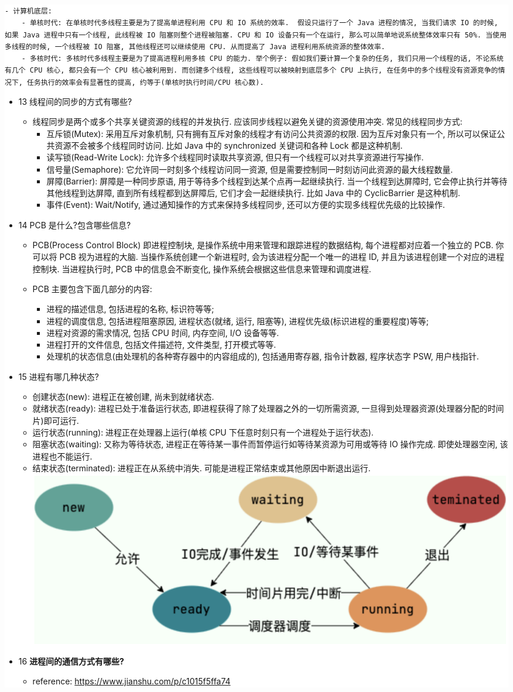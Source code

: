     - 计算机底层:
        - 单核时代: 在单核时代多线程主要是为了提高单进程利用 CPU 和 IO 系统的效率.  假设只运行了一个 Java 进程的情况, 当我们请求 IO 的时候, 如果 Java 进程中只有一个线程, 此线程被 IO 阻塞则整个进程被阻塞. CPU 和 IO 设备只有一个在运行, 那么可以简单地说系统整体效率只有 50%. 当使用多线程的时候, 一个线程被 IO 阻塞, 其他线程还可以继续使用 CPU. 从而提高了 Java 进程利用系统资源的整体效率. 
        - 多核时代: 多核时代多线程主要是为了提高进程利用多核 CPU 的能力. 举个例子: 假如我们要计算一个复杂的任务, 我们只用一个线程的话, 不论系统有几个 CPU 核心, 都只会有一个 CPU 核心被利用到. 而创建多个线程, 这些线程可以被映射到底层多个 CPU 上执行, 在任务中的多个线程没有资源竞争的情况下, 任务执行的效率会有显著性的提高, 约等于(单核时执行时间/CPU 核心数).

- 13 线程间的同步的方式有哪些?
    - 线程同步是两个或多个共享关键资源的线程的并发执行. 应该同步线程以避免关键的资源使用冲突. 常见的线程同步方式:
        - 互斥锁(Mutex): 采用互斥对象机制, 只有拥有互斥对象的线程才有访问公共资源的权限. 因为互斥对象只有一个, 所以可以保证公共资源不会被多个线程同时访问. 比如 Java 中的 synchronized 关键词和各种 Lock 都是这种机制.
        - 读写锁(Read-Write Lock): 允许多个线程同时读取共享资源, 但只有一个线程可以对共享资源进行写操作.
        - 信号量(Semaphore): 它允许同一时刻多个线程访问同一资源, 但是需要控制同一时刻访问此资源的最大线程数量.
        - 屏障(Barrier): 屏障是一种同步原语, 用于等待多个线程到达某个点再一起继续执行. 当一个线程到达屏障时, 它会停止执行并等待其他线程到达屏障, 直到所有线程都到达屏障后, 它们才会一起继续执行. 比如 Java 中的 CyclicBarrier 是这种机制.
        - 事件(Event): Wait/Notify, 通过通知操作的方式来保持多线程同步, 还可以方便的实现多线程优先级的比较操作.

- 14 PCB 是什么?包含哪些信息?
    - PCB(Process Control Block) 即进程控制块, 是操作系统中用来管理和跟踪进程的数据结构, 每个进程都对应着一个独立的 PCB. 你可以将 PCB 视为进程的大脑. 
    当操作系统创建一个新进程时, 会为该进程分配一个唯一的进程 ID, 并且为该进程创建一个对应的进程控制块. 当进程执行时, PCB 中的信息会不断变化, 操作系统会根据这些信息来管理和调度进程. 

    - PCB 主要包含下面几部分的内容: 
        - 进程的描述信息, 包括进程的名称, 标识符等等;
        - 进程的调度信息, 包括进程阻塞原因, 进程状态(就绪, 运行, 阻塞等), 进程优先级(标识进程的重要程度)等等;
        - 进程对资源的需求情况, 包括 CPU 时间, 内存空间, I/O 设备等等. 
        - 进程打开的文件信息, 包括文件描述符, 文件类型, 打开模式等等. 
        - 处理机的状态信息(由处理机的各种寄存器中的内容组成的), 包括通用寄存器, 指令计数器, 程序状态字 PSW, 用户栈指针. 

- 15 进程有哪几种状态?
    - 创建状态(new): 进程正在被创建, 尚未到就绪状态. 
    - 就绪状态(ready): 进程已处于准备运行状态, 即进程获得了除了处理器之外的一切所需资源, 一旦得到处理器资源(处理器分配的时间片)即可运行. 
    - 运行状态(running): 进程正在处理器上运行(单核 CPU 下任意时刻只有一个进程处于运行状态). 
    - 阻塞状态(waiting): 又称为等待状态, 进程正在等待某一事件而暂停运行如等待某资源为可用或等待 IO 操作完成. 即使处理器空闲, 该进程也不能运行. 
    - 结束状态(terminated): 进程正在从系统中消失. 可能是进程正常结束或其他原因中断退出运行. 
    ![Untitled](operating_system/process_change.png)

- 16 **进程间的通信方式有哪些?**
    - reference: https://www.jianshu.com/p/c1015f5ffa74
